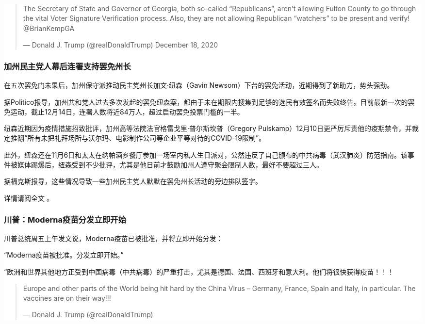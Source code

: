 <blockquote class="twitter-tweet">
 <p dir="ltr" lang="en">
  The Secretary of State and Governor of Georgia, both so-called “Republicans”, aren’t allowing Fulton County to go through the vital Voter Signature Verification process. Also, they are not allowing Republican “watchers” to be present and verify!
  <ok href="https://twitter.com/BrianKempGA?ref_src=twsrc%5Etfw">
   @BrianKempGA
  </ok>
 </p>
 <p>
  — Donald J. Trump (@realDonaldTrump)
  <ok href="https://twitter.com/realDonaldTrump/status/1339953001847525379?ref_src=twsrc%5Etfw">
   December 18, 2020
  </ok>
 </p>
</blockquote>
<p>
 <h3>
  加州民主党人幕后连署支持罢免州长
 </h3>
 <p>
  在五次罢免门未果后，加州保守派推动民主党州长加文‧纽森（Gavin Newsom）下台的罢免活动，近期得到了新助力，势头强劲。
 </p>
 <p>
  据Politico报导，加州共和党人过去多次发起的罢免纽森案，都由于未在期限内搜集到足够的选民有效签名而失败终告。目前最新一次的罢免运动，截止12月14日，连署人数将近84万人，超过启动罢免投票门槛的一半。
 </p>
 <p>
  纽森近期因为疫情措施招致批评，加州高等法院法官格雷戈里‧普尔斯坎普（Gregory Pulskamp）12月10日更严厉斥责他的疫期禁令，并裁定推翻“所有未把礼拜场所与沃尔玛、电影制作公司等企业平等对待的COVID-19限制”。
 </p>
 <p>
  此外，纽森还在11月6日和太太在纳帕酒乡餐厅参加一场室内私人生日派对，公然违反了自己颁布的中共病毒（武汉肺炎）防范指南。该事件被媒体踢爆后，纽森受到不少批评，尤其是他日前才鼓励加州人遵守聚会限制人数，最好不要超过三人。
 </p>
 <p>
  据福克斯报导，这些情况导致一些加州民主党人默默在罢免州长活动的旁边排队签字。
 </p>
 <p>
  <ok href="https://www.epochtimes.com/gb/20/12/18/n12630385.htm">
   详情请阅全文
  </ok>
  。
 </p>
 <h3>
  川普：Moderna疫苗分发立即开始
 </h3>
 <p>
  川普总统周五上午发文说，Moderna疫苗已被批准，并将立即开始分发：
 </p>
 <p>
  “Moderna疫苗被批准。分发立即开始。”
 </p>
 <p>
  “欧洲和世界其他地方正受到中国病毒（中共病毒）的严重打击，尤其是德国、法国、西班牙和意大利。他们将很快获得疫苗！！！
 </p>
 <blockquote class="twitter-tweet">
  <p dir="ltr" lang="en">
   Europe and other parts of the World being hit hard by the China Virus – Germany, France, Spain and Italy, in particular. The vaccines are on their way!!!
  </p>
  <p>
   — Donald J. Trump (@realDonaldTrump)
   <ok href="https://twitter.com/realDonaldTrump/status/1339914253596319744?ref_src=twsrc%5Etfw">